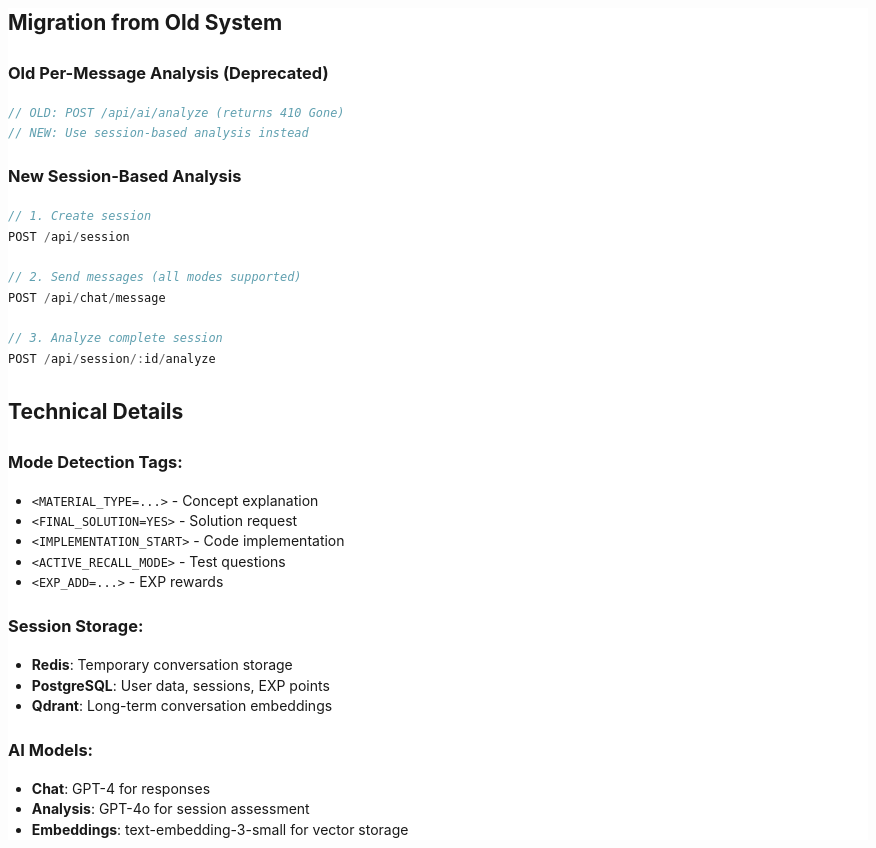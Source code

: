 ## Migration from Old System

### **Old Per-Message Analysis (Deprecated)**
```javascript
// OLD: POST /api/ai/analyze (returns 410 Gone)
// NEW: Use session-based analysis instead
```

### **New Session-Based Analysis**
```javascript
// 1. Create session
POST /api/session

// 2. Send messages (all modes supported)
POST /api/chat/message

// 3. Analyze complete session
POST /api/session/:id/analyze
```

## Technical Details

### **Mode Detection Tags:**
- `<MATERIAL_TYPE=...>` - Concept explanation
- `<FINAL_SOLUTION=YES>` - Solution request
- `<IMPLEMENTATION_START>` - Code implementation
- `<ACTIVE_RECALL_MODE>` - Test questions
- `<EXP_ADD=...>` - EXP rewards

### **Session Storage:**
- **Redis**: Temporary conversation storage
- **PostgreSQL**: User data, sessions, EXP points
- **Qdrant**: Long-term conversation embeddings

### **AI Models:**
- **Chat**: GPT-4 for responses
- **Analysis**: GPT-4o for session assessment
- **Embeddings**: text-embedding-3-small for vector storage 